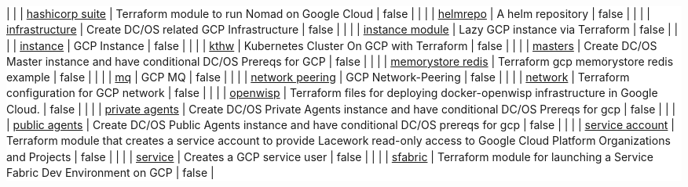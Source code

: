 |                    |                       | [hashicorp suite](./terraform/gcp-hashicorp-suite.md)                                                                 | Terraform module to run Nomad on Google Cloud                                                                                                                         | false |
|                    |                       | [helmrepo](./terraform/gcp-helmrepo.md)                                                                               | A helm repository                                                                                                                                                     | false |
|                    |                       | [infrastructure](./terraform/gcp-infrastructure.md)                                                                   | Create DC/OS related GCP Infrastructure                                                                                                                               | false |
|                    |                       | [instance module](./terraform/gcp-instance-module.md)                                                                 | Lazy GCP instance via Terraform                                                                                                                                       | false |
|                    |                       | [instance](./terraform/gcp-instance.md)                                                                               | GCP Instance                                                                                                                                                          | false |
|                    |                       | [kthw](./terraform/gcp-kthw.md)                                                                                       | Kubernetes Cluster On GCP with Terraform                                                                                                                              | false |
|                    |                       | [masters](./terraform/gcp-masters.md)                                                                                 | Create DC/OS Master instance and have conditional DC/OS Prereqs for GCP                                                                                               | false |
|                    |                       | [memorystore redis](./terraform/gcp-memorystore-redis.md)                                                             | Terraform gcp memorystore redis example                                                                                                                               | false |
|                    |                       | [mq](./terraform/gcp-mq.md)                                                                                           | GCP MQ                                                                                                                                                                | false |
|                    |                       | [network peering](./terraform/gcp-network-peering.md)                                                                 | GCP Network-Peering                                                                                                                                                   | false |
|                    |                       | [network](./terraform/gcp-network.md)                                                                                 | Terraform configuration for GCP network                                                                                                                               | false |
|                    |                       | [openwisp](./terraform/gcp-openwisp.md)                                                                               | Terraform files for deploying docker-openwisp infrastructure in Google Cloud.                                                                                         | false |
|                    |                       | [private agents](./terraform/gcp-private-agents.md)                                                                   | Create DC/OS Private Agents instance and have conditional DC/OS Prereqs for gcp                                                                                       | false |
|                    |                       | [public agents](./terraform/gcp-public-agents.md)                                                                     | Create DC/OS Public Agents instance and have conditional DC/OS prereqs for gcp                                                                                        | false |
|                    |                       | [service account](./terraform/gcp-service-account.md)                                                                 | Terraform module that creates a service account to provide Lacework read-only access to Google Cloud Platform Organizations and Projects                              | false |
|                    |                       | [service](./terraform/gcp-service.md)                                                                                 | Creates a GCP service user                                                                                                                                            | false |
|                    |                       | [sfabric](./terraform/gcp-sfabric.md)                                                                                 | Terraform module for launching a Service Fabric Dev Environment on GCP                                                                                                | false |